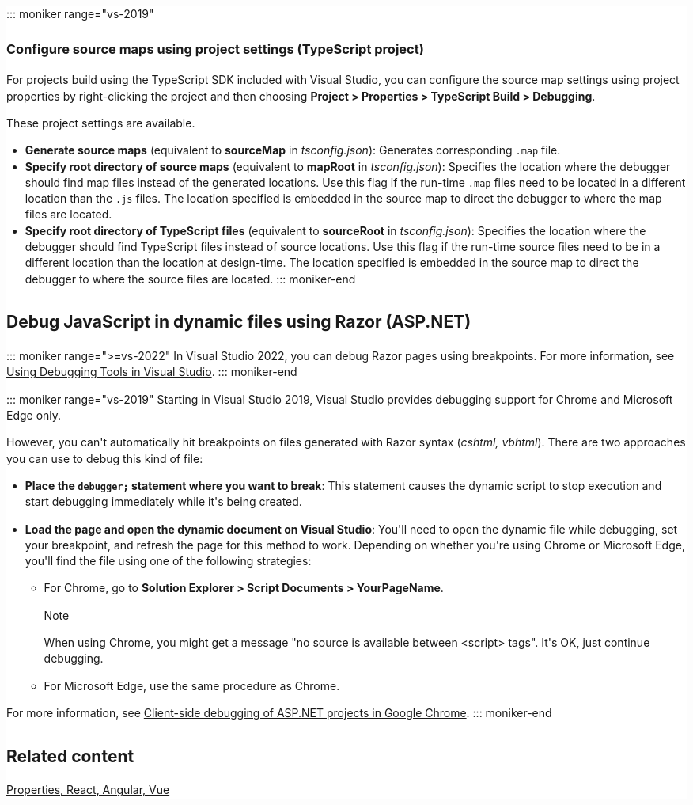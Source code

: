 ::: moniker range="vs-2019"
### Configure source maps using project settings (TypeScript project)

For projects build using the TypeScript SDK included with Visual Studio, you can configure the source map settings using project properties by right-clicking the project and then choosing **Project > Properties > TypeScript Build > Debugging**.

These project settings are available.

- **Generate source maps** (equivalent to **sourceMap** in *tsconfig.json*): Generates corresponding `.map` file.
- **Specify root directory of source maps** (equivalent to **mapRoot** in *tsconfig.json*): Specifies the location where the debugger should find map files instead of the generated locations. Use this flag if the run-time `.map` files need to be located in a different location than the `.js` files. The location specified is embedded in the source map to direct the debugger to where the map files are located.
- **Specify root directory of TypeScript files** (equivalent to **sourceRoot** in *tsconfig.json*): Specifies the location where the debugger should find TypeScript files instead of source locations. Use this flag if the run-time source files need to be in a different location than the location at design-time. The location specified is embedded in the source map to direct the debugger to where the source files are located.
::: moniker-end

## Debug JavaScript in dynamic files using Razor (ASP.NET)

::: moniker range=">=vs-2022"
In Visual Studio 2022, you can debug Razor pages using breakpoints. For more information, see [Using Debugging Tools in Visual Studio](/aspnet/web-pages/overview/testing-and-debugging/introduction-to-debugging#using-debugging-tools-in-visual-studio).
::: moniker-end

::: moniker range="vs-2019"
Starting in Visual Studio 2019, Visual Studio provides debugging support for Chrome and Microsoft Edge only.

However, you can't automatically hit breakpoints on files generated with Razor syntax (*cshtml, vbhtml*). There are two approaches you can use to debug this kind of file:

- **Place the `debugger;` statement where you want to break**: This statement causes the dynamic script to stop execution and start debugging immediately while it's being created.
- **Load the page and open the dynamic document on Visual Studio**: You'll need to open the dynamic file while debugging, set your breakpoint, and refresh the page for this method to work. Depending on whether you're using Chrome or Microsoft Edge, you'll find the file using one of the following strategies:

  - For Chrome, go to **Solution Explorer > Script Documents > YourPageName**.

    > [!NOTE]
    > When using Chrome, you might get a message "no source is available between \<script> tags". It's OK, just continue debugging.

  - For Microsoft Edge, use the same procedure as Chrome.

For more information, see [Client-side debugging of ASP.NET projects in Google Chrome](https://devblogs.microsoft.com/aspnet/client-side-debugging-of-asp-net-projects-in-google-chrome/).
::: moniker-end

## Related content

[Properties, React, Angular, Vue](../javascript/property-pages-javascript-esproj.md)
